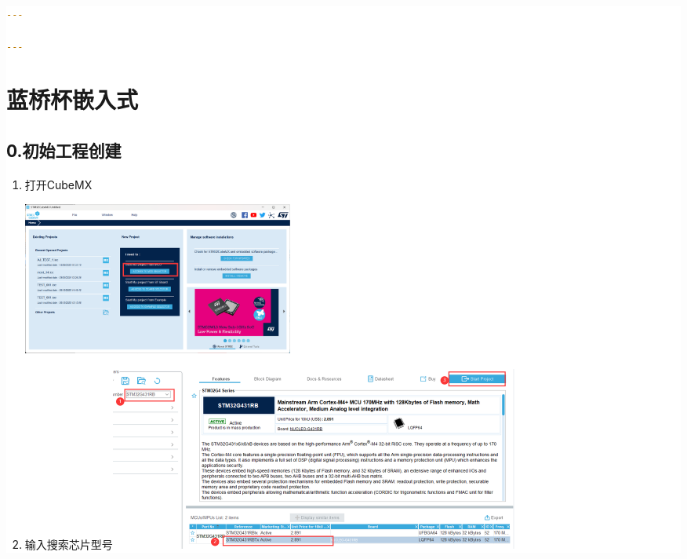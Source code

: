 ```yaml
---

---
```


# 蓝桥杯嵌入式

## 0.初始工程创建

1. 打开CubeMX

   <img src="./Blue.assets/image-20240308214417682.png" alt="image-20240308214417682" style="zoom: 33%;" />

2. 输入搜索芯片型号<img src="./Blue.assets/image-20240308215135490.png" alt="image-20240308215135490" style="zoom: 50%;" />

